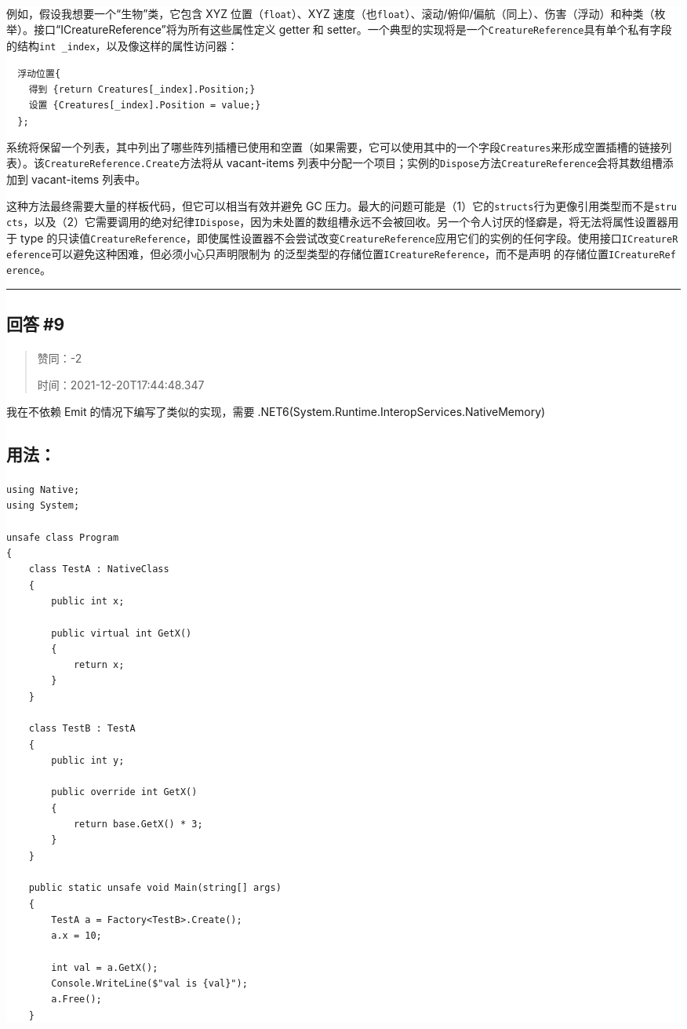 例如，假设我想要一个“生物”类，它包含 XYZ 位置（`float`）、XYZ 速度（也`float`）、滚动/俯仰/偏航（同上）、伤害（浮动）和种类（枚举）。接口“ICreatureReference”将为所有这些属性定义 getter 和 setter。一个典型的实现将是一个`CreatureReference`具有单个私有字段的结构`int _index`，以及像这样的属性访问器：

```
  浮动位置{
    得到 {return Creatures[_index].Position;}
    设置 {Creatures[_index].Position = value;}
  };

```

系统将保留一个列表，其中列出了哪些阵列插槽已使用和空置（如果需要，它可以使用其中的一个字段`Creatures`来形成空置插槽的链接列表）。该`CreatureReference.Create`方法将从 vacant-items 列表中分配一个项目；实例的`Dispose`方法`CreatureReference`会将其数组槽添加到 vacant-items 列表中。

这种方法最终需要大量的样板代码，但它可以相当有效并避免 GC 压力。最大的问题可能是（1）它的`structs`行为更像引用类型而不是`structs`，以及（2）它需要调用的绝对纪律`IDispose`，因为未处置的数组槽永远不会被回收。另一个令人讨厌的怪癖是，将无法将属性设置器用于 type 的只读值`CreatureReference`，即使属性设置器不会尝试改变`CreatureReference`应用它们的实例的任何字段。使用接口`ICreatureReference`可以避免这种困难，但必须小心只声明限制为 的泛型类型的存储位置`ICreatureReference`，而不是声明 的存储位置`ICreatureReference`。

* * *

## 回答 #9

> 赞同：-2
> 
> 时间：2021-12-20T17:44:48.347

我在不依赖 Emit 的情况下编写了类似的实现，需要 .NET6(System.Runtime.InteropServices.NativeMemory)

## 用法：

```
using Native;
using System;

unsafe class Program
{
    class TestA : NativeClass
    {
        public int x;

        public virtual int GetX()
        {
            return x;
        }
    }

    class TestB : TestA
    {
        public int y;

        public override int GetX()
        {
            return base.GetX() * 3;
        }
    }

    public static unsafe void Main(string[] args)
    {
        TestA a = Factory<TestB>.Create();
        a.x = 10;

        int val = a.GetX();
        Console.WriteLine($"val is {val}");
        a.Free();
    }
```